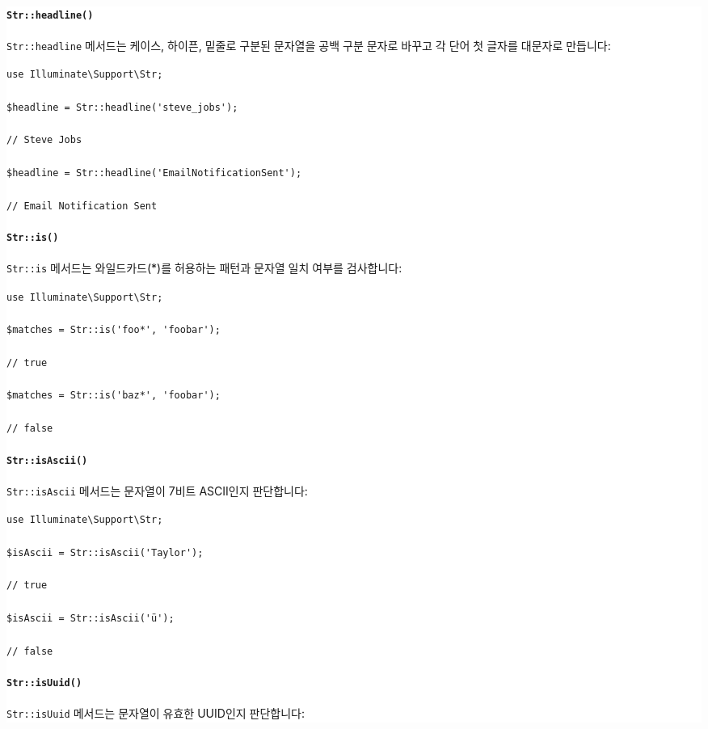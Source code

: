 <a name="method-str-headline"></a>
#### `Str::headline()`

`Str::headline` 메서드는 케이스, 하이픈, 밑줄로 구분된 문자열을 공백 구분 문자로 바꾸고 각 단어 첫 글자를 대문자로 만듭니다:

```
use Illuminate\Support\Str;

$headline = Str::headline('steve_jobs');

// Steve Jobs

$headline = Str::headline('EmailNotificationSent');

// Email Notification Sent
```

<a name="method-str-is"></a>
#### `Str::is()`

`Str::is` 메서드는 와일드카드(*)를 허용하는 패턴과 문자열 일치 여부를 검사합니다:

```
use Illuminate\Support\Str;

$matches = Str::is('foo*', 'foobar');

// true

$matches = Str::is('baz*', 'foobar');

// false
```

<a name="method-str-is-ascii"></a>
#### `Str::isAscii()`

`Str::isAscii` 메서드는 문자열이 7비트 ASCII인지 판단합니다:

```
use Illuminate\Support\Str;

$isAscii = Str::isAscii('Taylor');

// true

$isAscii = Str::isAscii('ü');

// false
```

<a name="method-str-is-uuid"></a>
#### `Str::isUuid()`

`Str::isUuid` 메서드는 문자열이 유효한 UUID인지 판단합니다:
